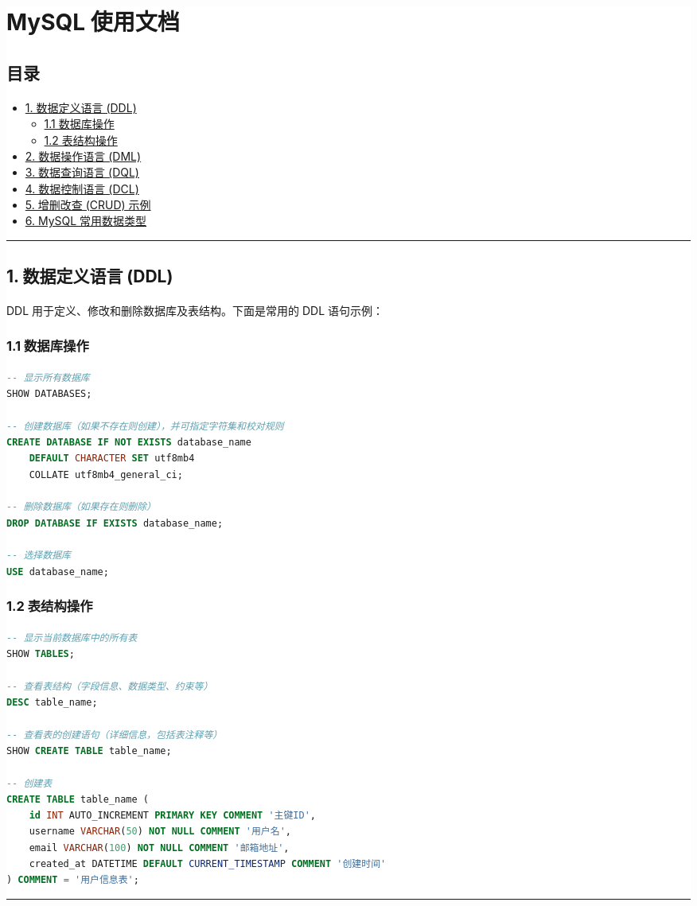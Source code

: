 
# MySQL 使用文档

## 目录

- [1. 数据定义语言 (DDL)](#1-数据定义语言-ddl)
  - [1.1 数据库操作](#11-数据库操作)
  - [1.2 表结构操作](#12-表结构操作)
- [2. 数据操作语言 (DML)](#2-数据操作语言-dml)
- [3. 数据查询语言 (DQL)](#3-数据查询语言-dql)
- [4. 数据控制语言 (DCL)](#4-数据控制语言-dcl)
- [5. 增删改查 (CRUD) 示例](#5-增删改查-crud-示例)
- [6. MySQL 常用数据类型](#6-mysql-常用数据类型)

---

## 1. 数据定义语言 (DDL)

DDL 用于定义、修改和删除数据库及表结构。下面是常用的 DDL 语句示例：

### 1.1 数据库操作

```sql
-- 显示所有数据库
SHOW DATABASES;

-- 创建数据库（如果不存在则创建），并可指定字符集和校对规则
CREATE DATABASE IF NOT EXISTS database_name
    DEFAULT CHARACTER SET utf8mb4
    COLLATE utf8mb4_general_ci;

-- 删除数据库（如果存在则删除）
DROP DATABASE IF EXISTS database_name;

-- 选择数据库
USE database_name;
```

### 1.2 表结构操作

```sql
-- 显示当前数据库中的所有表
SHOW TABLES;

-- 查看表结构（字段信息、数据类型、约束等）
DESC table_name;

-- 查看表的创建语句（详细信息，包括表注释等）
SHOW CREATE TABLE table_name;

-- 创建表
CREATE TABLE table_name (
    id INT AUTO_INCREMENT PRIMARY KEY COMMENT '主键ID',
    username VARCHAR(50) NOT NULL COMMENT '用户名',
    email VARCHAR(100) NOT NULL COMMENT '邮箱地址',
    created_at DATETIME DEFAULT CURRENT_TIMESTAMP COMMENT '创建时间'
) COMMENT = '用户信息表';
```

---